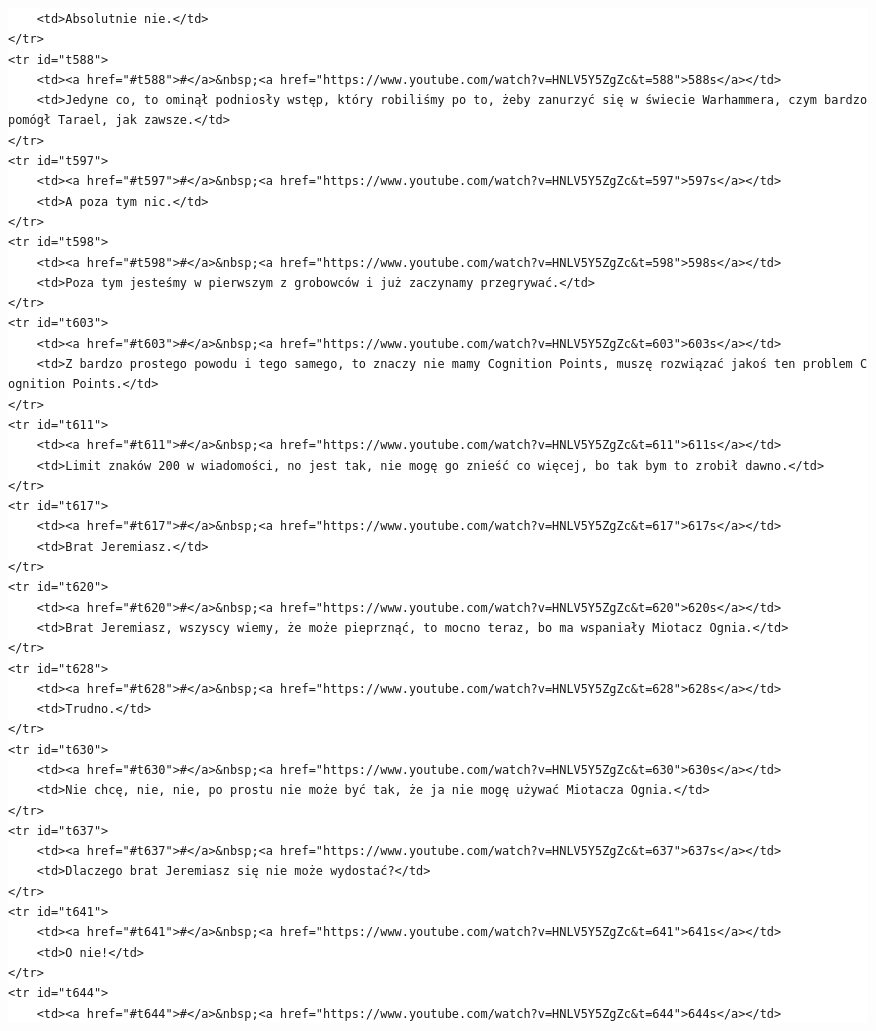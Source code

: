         <td>Absolutnie nie.</td>
    </tr>
    <tr id="t588">
        <td><a href="#t588">#</a>&nbsp;<a href="https://www.youtube.com/watch?v=HNLV5Y5ZgZc&t=588">588s</a></td>
        <td>Jedyne co, to ominął podniosły wstęp, który robiliśmy po to, żeby zanurzyć się w świecie Warhammera, czym bardzo pomógł Tarael, jak zawsze.</td>
    </tr>
    <tr id="t597">
        <td><a href="#t597">#</a>&nbsp;<a href="https://www.youtube.com/watch?v=HNLV5Y5ZgZc&t=597">597s</a></td>
        <td>A poza tym nic.</td>
    </tr>
    <tr id="t598">
        <td><a href="#t598">#</a>&nbsp;<a href="https://www.youtube.com/watch?v=HNLV5Y5ZgZc&t=598">598s</a></td>
        <td>Poza tym jesteśmy w pierwszym z grobowców i już zaczynamy przegrywać.</td>
    </tr>
    <tr id="t603">
        <td><a href="#t603">#</a>&nbsp;<a href="https://www.youtube.com/watch?v=HNLV5Y5ZgZc&t=603">603s</a></td>
        <td>Z bardzo prostego powodu i tego samego, to znaczy nie mamy Cognition Points, muszę rozwiązać jakoś ten problem Cognition Points.</td>
    </tr>
    <tr id="t611">
        <td><a href="#t611">#</a>&nbsp;<a href="https://www.youtube.com/watch?v=HNLV5Y5ZgZc&t=611">611s</a></td>
        <td>Limit znaków 200 w wiadomości, no jest tak, nie mogę go znieść co więcej, bo tak bym to zrobił dawno.</td>
    </tr>
    <tr id="t617">
        <td><a href="#t617">#</a>&nbsp;<a href="https://www.youtube.com/watch?v=HNLV5Y5ZgZc&t=617">617s</a></td>
        <td>Brat Jeremiasz.</td>
    </tr>
    <tr id="t620">
        <td><a href="#t620">#</a>&nbsp;<a href="https://www.youtube.com/watch?v=HNLV5Y5ZgZc&t=620">620s</a></td>
        <td>Brat Jeremiasz, wszyscy wiemy, że może pieprznąć, to mocno teraz, bo ma wspaniały Miotacz Ognia.</td>
    </tr>
    <tr id="t628">
        <td><a href="#t628">#</a>&nbsp;<a href="https://www.youtube.com/watch?v=HNLV5Y5ZgZc&t=628">628s</a></td>
        <td>Trudno.</td>
    </tr>
    <tr id="t630">
        <td><a href="#t630">#</a>&nbsp;<a href="https://www.youtube.com/watch?v=HNLV5Y5ZgZc&t=630">630s</a></td>
        <td>Nie chcę, nie, nie, po prostu nie może być tak, że ja nie mogę używać Miotacza Ognia.</td>
    </tr>
    <tr id="t637">
        <td><a href="#t637">#</a>&nbsp;<a href="https://www.youtube.com/watch?v=HNLV5Y5ZgZc&t=637">637s</a></td>
        <td>Dlaczego brat Jeremiasz się nie może wydostać?</td>
    </tr>
    <tr id="t641">
        <td><a href="#t641">#</a>&nbsp;<a href="https://www.youtube.com/watch?v=HNLV5Y5ZgZc&t=641">641s</a></td>
        <td>O nie!</td>
    </tr>
    <tr id="t644">
        <td><a href="#t644">#</a>&nbsp;<a href="https://www.youtube.com/watch?v=HNLV5Y5ZgZc&t=644">644s</a></td>